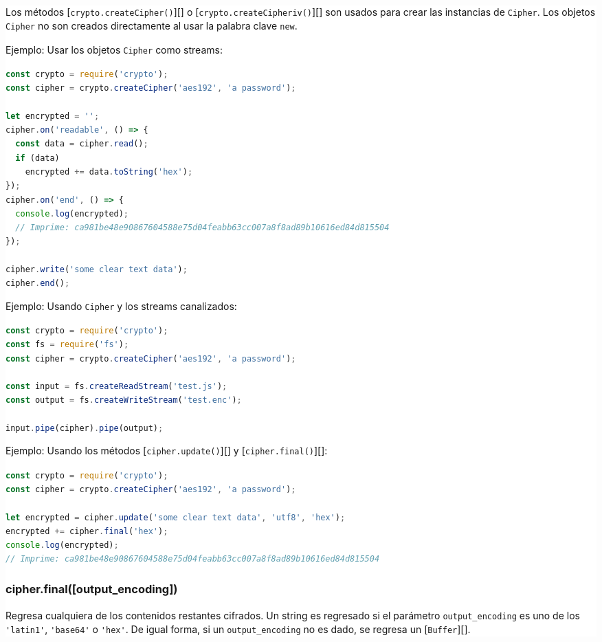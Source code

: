 Los métodos [`crypto.createCipher()`][] o [`crypto.createCipheriv()`][] son usados para crear las instancias de `Cipher`. Los objetos `Cipher` no son creados directamente al usar la palabra clave `new`.

Ejemplo: Usar los objetos `Cipher` como streams:

```js
const crypto = require('crypto');
const cipher = crypto.createCipher('aes192', 'a password');

let encrypted = '';
cipher.on('readable', () => {
  const data = cipher.read();
  if (data)
    encrypted += data.toString('hex');
});
cipher.on('end', () => {
  console.log(encrypted);
  // Imprime: ca981be48e90867604588e75d04feabb63cc007a8f8ad89b10616ed84d815504
});

cipher.write('some clear text data');
cipher.end();
```

Ejemplo: Usando `Cipher` y los streams canalizados:

```js
const crypto = require('crypto');
const fs = require('fs');
const cipher = crypto.createCipher('aes192', 'a password');

const input = fs.createReadStream('test.js');
const output = fs.createWriteStream('test.enc');

input.pipe(cipher).pipe(output);
```

Ejemplo: Usando los métodos [`cipher.update()`][] y [`cipher.final()`][]:

```js
const crypto = require('crypto');
const cipher = crypto.createCipher('aes192', 'a password');

let encrypted = cipher.update('some clear text data', 'utf8', 'hex');
encrypted += cipher.final('hex');
console.log(encrypted);
// Imprime: ca981be48e90867604588e75d04feabb63cc007a8f8ad89b10616ed84d815504
```

### cipher.final([output_encoding])



Regresa cualquiera de los contenidos restantes cifrados. Un string es regresado si el parámetro `output_encoding` es uno de los ` 'latin1'`, `'base64'` o `'hex'`. De igual forma, si un `output_encoding` no es dado, se regresa un [`Buffer`][].
